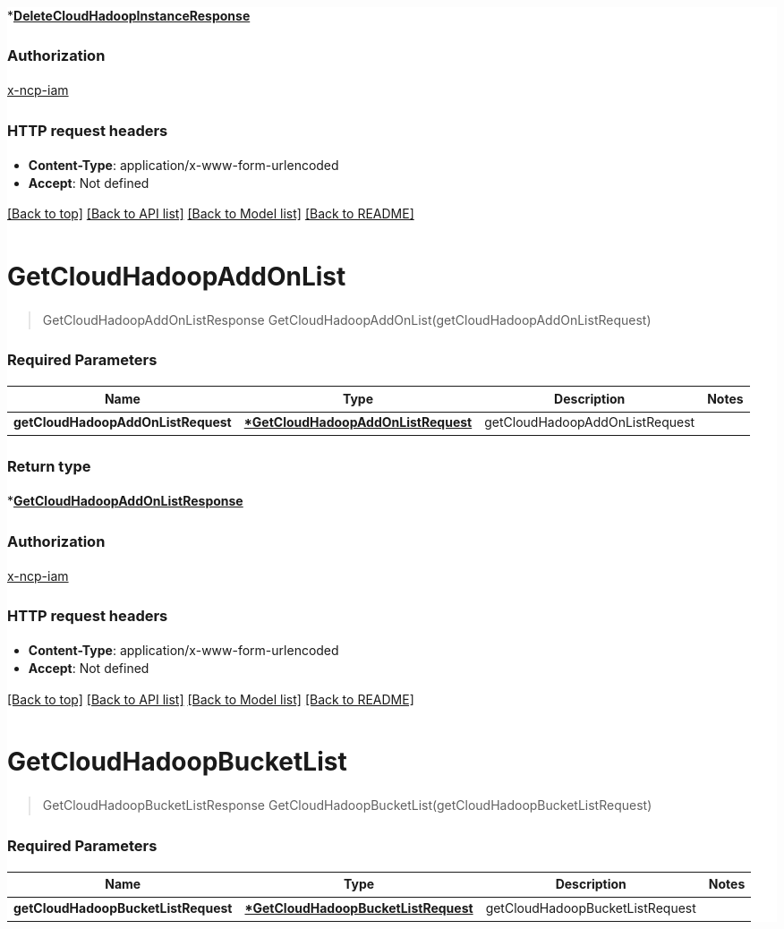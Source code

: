 *[**DeleteCloudHadoopInstanceResponse**](DeleteCloudHadoopInstanceResponse.md)

### Authorization

[x-ncp-iam](../README.md#x-ncp-iam)

### HTTP request headers

 - **Content-Type**: application/x-www-form-urlencoded
 - **Accept**: Not defined

[[Back to top]](#) [[Back to API list]](../README.md#documentation-for-api-endpoints) [[Back to Model list]](../README.md#documentation-for-models) [[Back to README]](../README.md)

# **GetCloudHadoopAddOnList**
> GetCloudHadoopAddOnListResponse GetCloudHadoopAddOnList(getCloudHadoopAddOnListRequest)


### Required Parameters

Name | Type | Description  | Notes
------------- | ------------- | ------------- | -------------
**getCloudHadoopAddOnListRequest** | **[\*GetCloudHadoopAddOnListRequest](GetCloudHadoopAddOnListRequest.md)** | getCloudHadoopAddOnListRequest | 

### Return type

*[**GetCloudHadoopAddOnListResponse**](GetCloudHadoopAddOnListResponse.md)

### Authorization

[x-ncp-iam](../README.md#x-ncp-iam)

### HTTP request headers

 - **Content-Type**: application/x-www-form-urlencoded
 - **Accept**: Not defined

[[Back to top]](#) [[Back to API list]](../README.md#documentation-for-api-endpoints) [[Back to Model list]](../README.md#documentation-for-models) [[Back to README]](../README.md)

# **GetCloudHadoopBucketList**
> GetCloudHadoopBucketListResponse GetCloudHadoopBucketList(getCloudHadoopBucketListRequest)


### Required Parameters

Name | Type | Description  | Notes
------------- | ------------- | ------------- | -------------
**getCloudHadoopBucketListRequest** | **[\*GetCloudHadoopBucketListRequest](GetCloudHadoopBucketListRequest.md)** | getCloudHadoopBucketListRequest | 
